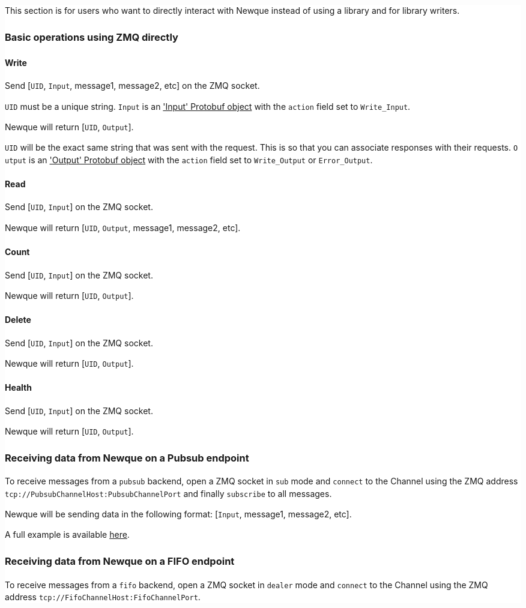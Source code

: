 This section is for users who want to directly interact with Newque instead of using a library and for library writers.

### Basic operations using ZMQ directly

#### Write

Send [`UID`, `Input`, message1, message2, etc] on the ZMQ socket.

`UID` must be a unique string. `Input` is an ['Input' Protobuf object](https://github.com/newque/newque/blob/master/specs/zmq_api.proto) with the `action` field set to `Write_Input`.

Newque will return [`UID`, `Output`].

`UID` will be the exact same string that was sent with the request. This is so that you can associate responses with their requests. `Output` is an ['Output' Protobuf object](https://github.com/newque/newque/blob/master/specs/zmq_api.proto) with the `action` field set to `Write_Output` or `Error_Output`.

#### Read

Send [`UID`, `Input`] on the ZMQ socket.

Newque will return [`UID`, `Output`, message1, message2, etc].

#### Count

Send [`UID`, `Input`] on the ZMQ socket.

Newque will return [`UID`, `Output`].

#### Delete

Send [`UID`, `Input`] on the ZMQ socket.

Newque will return [`UID`, `Output`].

#### Health

Send [`UID`, `Input`] on the ZMQ socket.

Newque will return [`UID`, `Output`].

### Receiving data from Newque on a Pubsub endpoint

To receive messages from a `pubsub` backend, open a ZMQ socket in `sub` mode and `connect` to the Channel using the ZMQ address `tcp://PubsubChannelHost:PubsubChannelPort` and finally `subscribe` to all messages.

Newque will be sending data in the following format: [`Input`, message1, message2, etc].

A full example is available [here](https://github.com/newque/newque/blob/dd2174166a21030a66133b75904c7d40bb5898fd/test/examples/pubsub.js).

### Receiving data from Newque on a FIFO endpoint

To receive messages from a `fifo` backend, open a ZMQ socket in `dealer` mode and `connect` to the Channel using the ZMQ address `tcp://FifoChannelHost:FifoChannelPort`.
